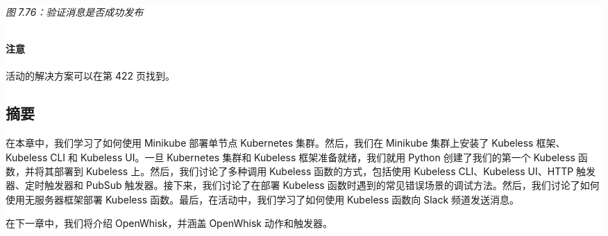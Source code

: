 ###### 图 7.76：验证消息是否成功发布

#### 注意

活动的解决方案可以在第 422 页找到。

## 摘要

在本章中，我们学习了如何使用 Minikube 部署单节点 Kubernetes 集群。然后，我们在 Minikube 集群上安装了 Kubeless 框架、Kubeless CLI 和 Kubeless UI。一旦 Kubernetes 集群和 Kubeless 框架准备就绪，我们就用 Python 创建了我们的第一个 Kubeless 函数，并将其部署到 Kubeless 上。然后，我们讨论了多种调用 Kubeless 函数的方式，包括使用 Kubeless CLI、Kubeless UI、HTTP 触发器、定时触发器和 PubSub 触发器。接下来，我们讨论了在部署 Kubeless 函数时遇到的常见错误场景的调试方法。然后，我们讨论了如何使用无服务器框架部署 Kubeless 函数。最后，在活动中，我们学习了如何使用 Kubeless 函数向 Slack 频道发送消息。

在下一章中，我们将介绍 OpenWhisk，并涵盖 OpenWhisk 动作和触发器。
